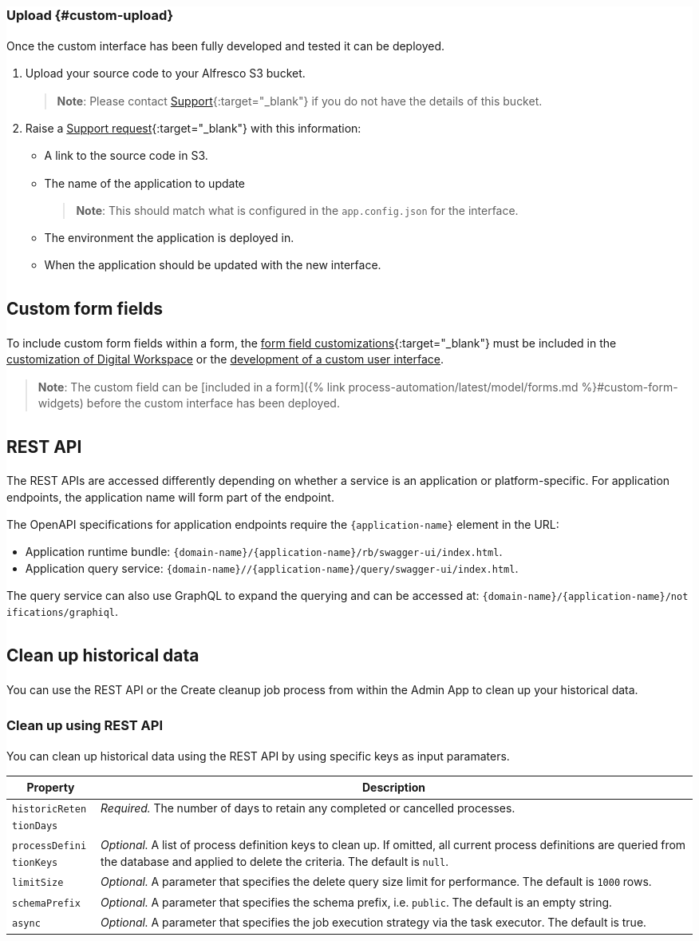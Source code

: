 ### Upload {#custom-upload}

Once the custom interface has been fully developed and tested it can be deployed.

1. Upload your source code to your Alfresco S3 bucket.

    > **Note**: Please contact [Support](https://support.alfresco.com/){:target="_blank"} if you do not have the details of this bucket.

2. Raise a [Support request](https://support.alfresco.com/){:target="_blank"} with this information:

    * A link to the source code in S3.
    * The name of the application to update 

        > **Note**: This should match what is configured in the `app.config.json` for the interface.

    * The environment the application is deployed in.
    * When the application should be updated with the new interface.

## Custom form fields

To include custom form fields within a form, the [form field customizations](https://github.com/Alfresco/alfresco-ng2-components/blob/develop/docs/user-guide/extensibility.md){:target="_blank"} must be included in the [customization of Digital Workspace](#extend-the-digital-workspace) or the [development of a custom user interface](#develop-a-custom-user-interface).

> **Note**: The custom field can be [included in a form]({% link process-automation/latest/model/forms.md %}#custom-form-widgets) before the custom interface has been deployed.

## REST API

The REST APIs are accessed differently depending on whether a service is an application or platform-specific. For application endpoints, the application name will form part of the endpoint.

The OpenAPI specifications for application endpoints require the `{application-name}` element in the URL:

* Application runtime bundle: `{domain-name}/{application-name}/rb/swagger-ui/index.html`.
* Application query service: `{domain-name}//{application-name}/query/swagger-ui/index.html`.

The query service can also use GraphQL to expand the querying and can be accessed at: `{domain-name}/{application-name}/notifications/graphiql`.

## Clean up historical data

You can use the REST API or the Create cleanup job process from within the Admin App to clean up your historical data.

### Clean up using REST API

You can clean up historical data using the REST API by using specific keys as input paramaters.

| Property | Description |
| -------- | ----------- |
| `historicRetentionDays` | *Required.* The number of days to retain any completed or cancelled processes. |
| `processDefinitionKeys` | *Optional.* A list of process definition keys to clean up. If omitted, all current process definitions are queried from the database and applied to delete the criteria. The default is `null`. |
| `limitSize` | *Optional.* A parameter that specifies the delete query size limit for performance. The default is `1000` rows. |
| `schemaPrefix` | *Optional.* A parameter that specifies the schema prefix, i.e. `public`. The default is an empty string. |
| `async` | *Optional.* A parameter that specifies the job execution strategy via the task executor. The default is true. |

